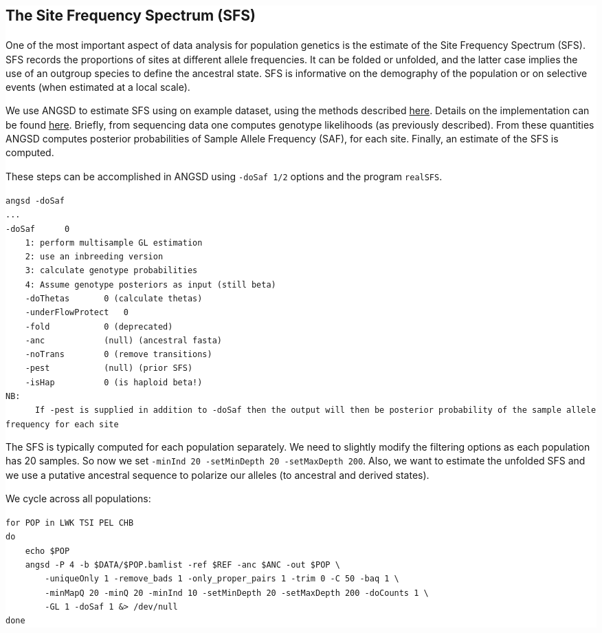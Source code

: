 ## The Site Frequency Spectrum (SFS)

One of the most important aspect of data analysis for population genetics is the estimate of the Site Frequency Spectrum (SFS). 
SFS records the proportions of sites at different allele frequencies. It can be folded or unfolded, and the latter case implies the use of an outgroup species to define the ancestral state. 
SFS is informative on the demography of the population or on selective events (when estimated at a local scale).

We use ANGSD to estimate SFS using on example dataset, using the methods described [here](http://www.ncbi.nlm.nih.gov/pubmed/22911679).
Details on the implementation can be found [here](http://popgen.dk/angsd/index.php/SFS_Estimation).
Briefly, from sequencing data one computes genotype likelihoods (as previously described). 
From these quantities ANGSD computes posterior probabilities of Sample Allele Frequency (SAF), for each site. 
Finally, an estimate of the SFS is computed.

These steps can be accomplished in ANGSD using `-doSaf 1/2` options and the program `realSFS`.

```
angsd -doSaf
...
-doSaf		0
	1: perform multisample GL estimation
	2: use an inbreeding version
	3: calculate genotype probabilities
	4: Assume genotype posteriors as input (still beta) 
	-doThetas		0 (calculate thetas)
	-underFlowProtect	0
	-fold			0 (deprecated)
	-anc			(null) (ancestral fasta)
	-noTrans		0 (remove transitions)
	-pest			(null) (prior SFS)
	-isHap			0 (is haploid beta!)
NB:
	  If -pest is supplied in addition to -doSaf then the output will then be posterior probability of the sample allelefrequency for each site
```

The SFS is typically computed for each population separately.
We need to slightly modify the filtering options as each population has 20 samples. 
So now we set `-minInd 20 -setMinDepth 20 -setMaxDepth 200`.
Also, we want to estimate the unfolded SFS and we use a putative ancestral sequence to polarize our alleles (to ancestral and derived states).

We cycle across all populations:
```
for POP in LWK TSI PEL CHB
do
	echo $POP
	angsd -P 4 -b $DATA/$POP.bamlist -ref $REF -anc $ANC -out $POP \
		-uniqueOnly 1 -remove_bads 1 -only_proper_pairs 1 -trim 0 -C 50 -baq 1 \
		-minMapQ 20 -minQ 20 -minInd 10 -setMinDepth 20 -setMaxDepth 200 -doCounts 1 \
		-GL 1 -doSaf 1 &> /dev/null
done
```
